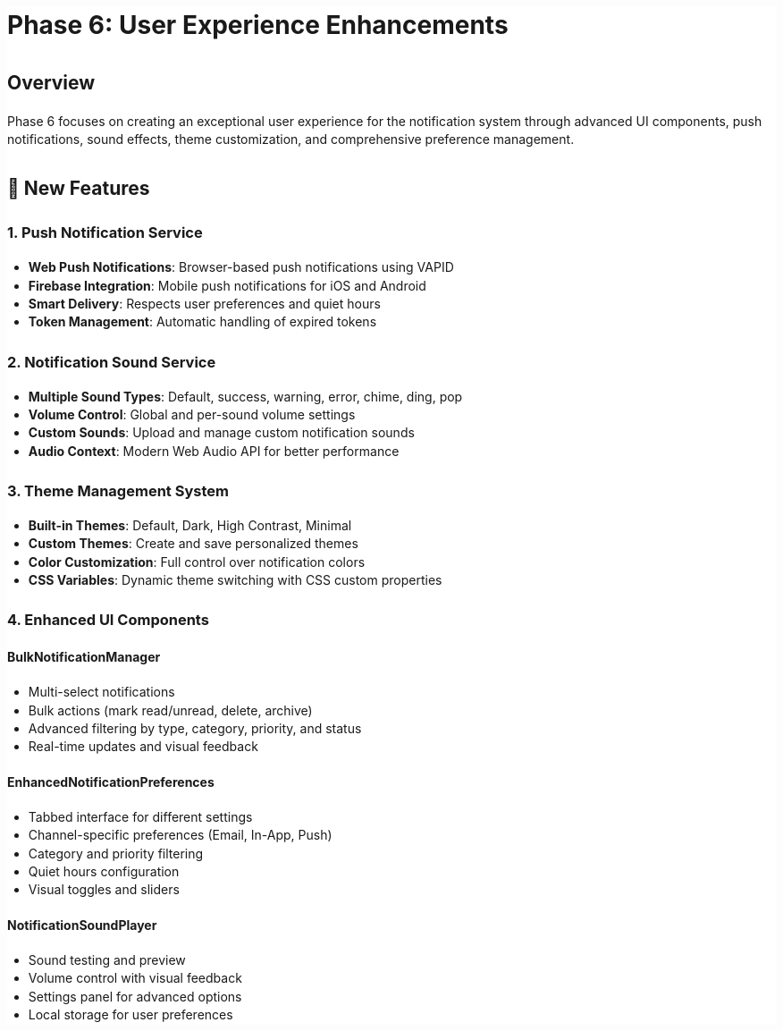 # Phase 6: User Experience Enhancements

## Overview

Phase 6 focuses on creating an exceptional user experience for the notification system through advanced UI components, push notifications, sound effects, theme customization, and comprehensive preference management.

## 🚀 New Features

### 1. Push Notification Service
- **Web Push Notifications**: Browser-based push notifications using VAPID
- **Firebase Integration**: Mobile push notifications for iOS and Android
- **Smart Delivery**: Respects user preferences and quiet hours
- **Token Management**: Automatic handling of expired tokens

### 2. Notification Sound Service
- **Multiple Sound Types**: Default, success, warning, error, chime, ding, pop
- **Volume Control**: Global and per-sound volume settings
- **Custom Sounds**: Upload and manage custom notification sounds
- **Audio Context**: Modern Web Audio API for better performance

### 3. Theme Management System
- **Built-in Themes**: Default, Dark, High Contrast, Minimal
- **Custom Themes**: Create and save personalized themes
- **Color Customization**: Full control over notification colors
- **CSS Variables**: Dynamic theme switching with CSS custom properties

### 4. Enhanced UI Components

#### BulkNotificationManager
- Multi-select notifications
- Bulk actions (mark read/unread, delete, archive)
- Advanced filtering by type, category, priority, and status
- Real-time updates and visual feedback

#### EnhancedNotificationPreferences
- Tabbed interface for different settings
- Channel-specific preferences (Email, In-App, Push)
- Category and priority filtering
- Quiet hours configuration
- Visual toggles and sliders

#### NotificationSoundPlayer
- Sound testing and preview
- Volume control with visual feedback
- Settings panel for advanced options
- Local storage for user preferences
